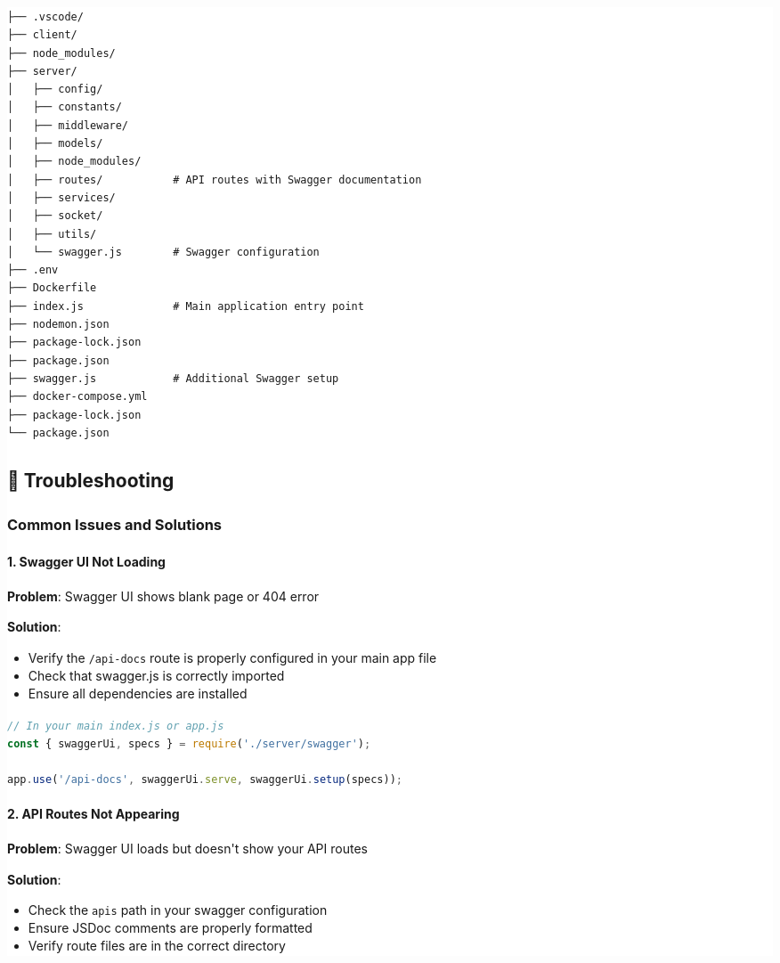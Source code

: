 ```
├── .vscode/
├── client/
├── node_modules/
├── server/
│   ├── config/
│   ├── constants/
│   ├── middleware/
│   ├── models/
│   ├── node_modules/
│   ├── routes/           # API routes with Swagger documentation
│   ├── services/
│   ├── socket/
│   ├── utils/
│   └── swagger.js        # Swagger configuration
├── .env
├── Dockerfile
├── index.js              # Main application entry point
├── nodemon.json
├── package-lock.json
├── package.json
├── swagger.js            # Additional Swagger setup
├── docker-compose.yml
├── package-lock.json
└── package.json
```

## 🔧 Troubleshooting

### Common Issues and Solutions

#### 1. Swagger UI Not Loading

**Problem**: Swagger UI shows blank page or 404 error

**Solution**:
- Verify the `/api-docs` route is properly configured in your main app file
- Check that swagger.js is correctly imported
- Ensure all dependencies are installed

```javascript
// In your main index.js or app.js
const { swaggerUi, specs } = require('./server/swagger');

app.use('/api-docs', swaggerUi.serve, swaggerUi.setup(specs));
```

#### 2. API Routes Not Appearing

**Problem**: Swagger UI loads but doesn't show your API routes

**Solution**:
- Check the `apis` path in your swagger configuration
- Ensure JSDoc comments are properly formatted
- Verify route files are in the correct directory
